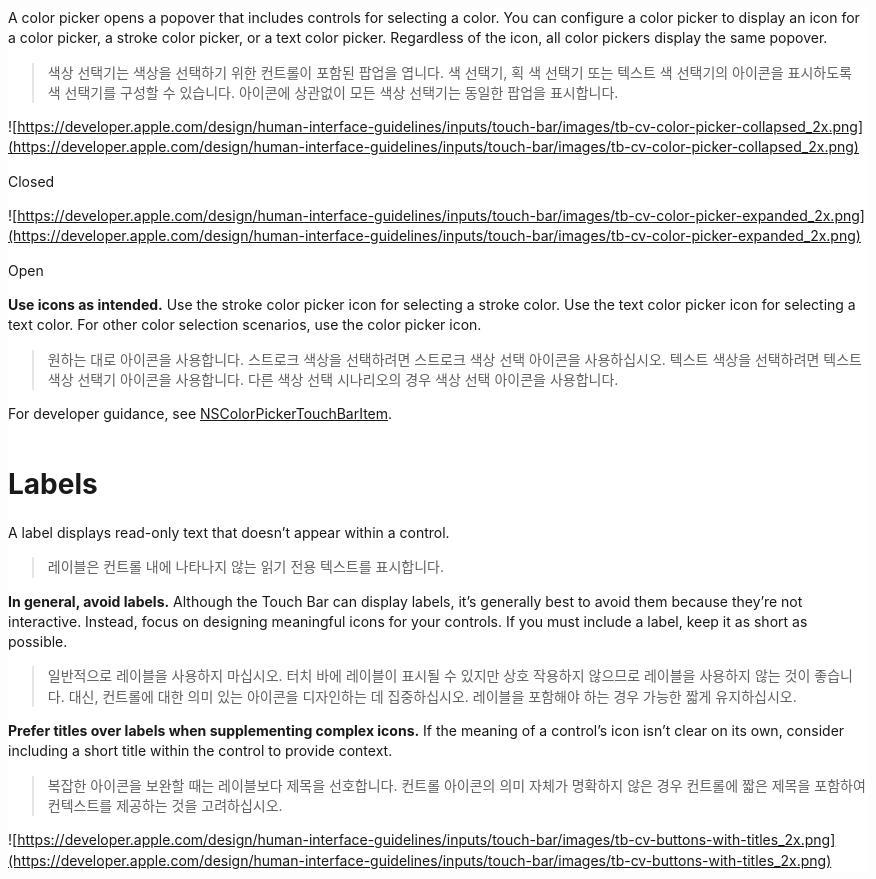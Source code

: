 A color picker opens a popover that includes controls for selecting a color. You can configure a color picker to display an icon for a color picker, a stroke color picker, or a text color picker. Regardless of the icon, all color pickers display the same popover.
> 색상 선택기는 색상을 선택하기 위한 컨트롤이 포함된 팝업을 엽니다. 색 선택기, 획 색 선택기 또는 텍스트 색 선택기의 아이콘을 표시하도록 색 선택기를 구성할 수 있습니다. 아이콘에 상관없이 모든 색상 선택기는 동일한 팝업을 표시합니다.
>




![https://developer.apple.com/design/human-interface-guidelines/inputs/touch-bar/images/tb-cv-color-picker-collapsed_2x.png](https://developer.apple.com/design/human-interface-guidelines/inputs/touch-bar/images/tb-cv-color-picker-collapsed_2x.png)

Closed

![https://developer.apple.com/design/human-interface-guidelines/inputs/touch-bar/images/tb-cv-color-picker-expanded_2x.png](https://developer.apple.com/design/human-interface-guidelines/inputs/touch-bar/images/tb-cv-color-picker-expanded_2x.png)

Open

**Use icons as intended.** Use the stroke color picker icon for selecting a stroke color. Use the text color picker icon for selecting a text color. For other color selection scenarios, use the color picker icon.
> 원하는 대로 아이콘을 사용합니다. 스트로크 색상을 선택하려면 스트로크 색상 선택 아이콘을 사용하십시오. 텍스트 색상을 선택하려면 텍스트 색상 선택기 아이콘을 사용합니다. 다른 색상 선택 시나리오의 경우 색상 선택 아이콘을 사용합니다.
>




For developer guidance, see [NSColorPickerTouchBarItem](https://developer.apple.com/documentation/appkit/nscolorpickertouchbaritem).

# **Labels**

A label displays read-only text that doesn’t appear within a control.
> 레이블은 컨트롤 내에 나타나지 않는 읽기 전용 텍스트를 표시합니다.
>




**In general, avoid labels.** Although the Touch Bar can display labels, it’s generally best to avoid them because they’re not interactive. Instead, focus on designing meaningful icons for your controls. If you must include a label, keep it as short as possible.
> 일반적으로 레이블을 사용하지 마십시오. 터치 바에 레이블이 표시될 수 있지만 상호 작용하지 않으므로 레이블을 사용하지 않는 것이 좋습니다. 대신, 컨트롤에 대한 의미 있는 아이콘을 디자인하는 데 집중하십시오. 레이블을 포함해야 하는 경우 가능한 짧게 유지하십시오.
>




**Prefer titles over labels when supplementing complex icons.** If the meaning of a control’s icon isn’t clear on its own, consider including a short title within the control to provide context.
> 복잡한 아이콘을 보완할 때는 레이블보다 제목을 선호합니다. 컨트롤 아이콘의 의미 자체가 명확하지 않은 경우 컨트롤에 짧은 제목을 포함하여 컨텍스트를 제공하는 것을 고려하십시오.
>




![https://developer.apple.com/design/human-interface-guidelines/inputs/touch-bar/images/tb-cv-buttons-with-titles_2x.png](https://developer.apple.com/design/human-interface-guidelines/inputs/touch-bar/images/tb-cv-buttons-with-titles_2x.png)
